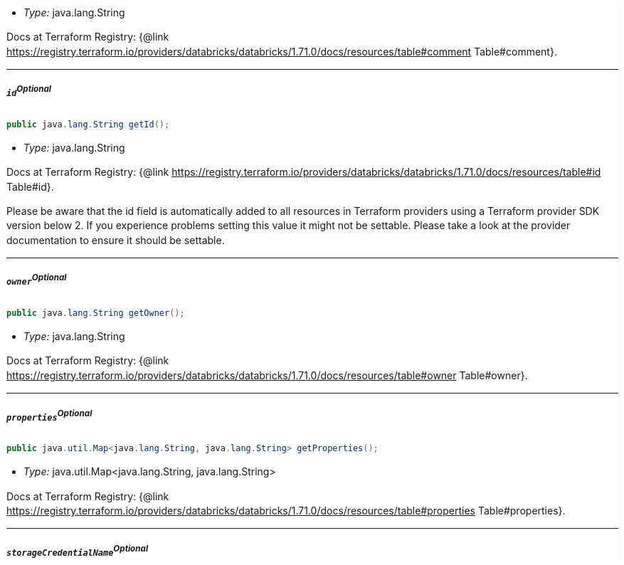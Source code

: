 - *Type:* java.lang.String

Docs at Terraform Registry: {@link https://registry.terraform.io/providers/databricks/databricks/1.71.0/docs/resources/table#comment Table#comment}.

---

##### `id`<sup>Optional</sup> <a name="id" id="@cdktf/provider-databricks.table.TableConfig.property.id"></a>

```java
public java.lang.String getId();
```

- *Type:* java.lang.String

Docs at Terraform Registry: {@link https://registry.terraform.io/providers/databricks/databricks/1.71.0/docs/resources/table#id Table#id}.

Please be aware that the id field is automatically added to all resources in Terraform providers using a Terraform provider SDK version below 2.
If you experience problems setting this value it might not be settable. Please take a look at the provider documentation to ensure it should be settable.

---

##### `owner`<sup>Optional</sup> <a name="owner" id="@cdktf/provider-databricks.table.TableConfig.property.owner"></a>

```java
public java.lang.String getOwner();
```

- *Type:* java.lang.String

Docs at Terraform Registry: {@link https://registry.terraform.io/providers/databricks/databricks/1.71.0/docs/resources/table#owner Table#owner}.

---

##### `properties`<sup>Optional</sup> <a name="properties" id="@cdktf/provider-databricks.table.TableConfig.property.properties"></a>

```java
public java.util.Map<java.lang.String, java.lang.String> getProperties();
```

- *Type:* java.util.Map<java.lang.String, java.lang.String>

Docs at Terraform Registry: {@link https://registry.terraform.io/providers/databricks/databricks/1.71.0/docs/resources/table#properties Table#properties}.

---

##### `storageCredentialName`<sup>Optional</sup> <a name="storageCredentialName" id="@cdktf/provider-databricks.table.TableConfig.property.storageCredentialName"></a>
